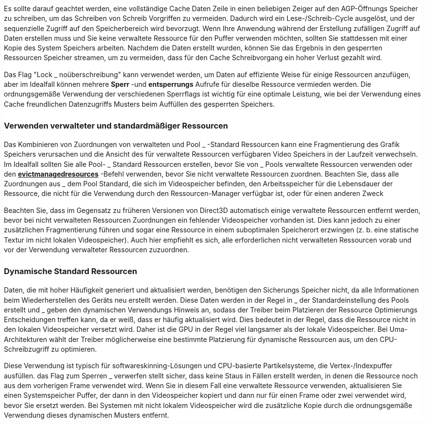 Es sollte darauf geachtet werden, eine vollständige Cache Daten Zeile in einen beliebigen Zeiger auf den AGP-Öffnungs Speicher zu schreiben, um das Schreiben von Schreib Vorgriffen zu vermeiden. Dadurch wird ein Lese-/Schreib-Cycle ausgelöst, und der sequenzielle Zugriff auf den Speicherbereich wird bevorzugt. Wenn Ihre Anwendung während der Erstellung zufälligen Zugriff auf Daten erstellen muss und Sie keine verwaltete Ressource für den Puffer verwenden möchten, sollten Sie stattdessen mit einer Kopie des System Speichers arbeiten. Nachdem die Daten erstellt wurden, können Sie das Ergebnis in den gesperrten Ressourcen Speicher streamen, um zu vermeiden, dass für den Cache Schreibvorgang ein hoher Verlust gezahlt wird.

Das Flag "Lock \_ noüberschreibung" kann verwendet werden, um Daten auf effiziente Weise für einige Ressourcen anzufügen, aber im Idealfall können mehrere **Sperr** -und **entsperrungs** Aufrufe für dieselbe Ressource vermieden werden. Die ordnungsgemäße Verwendung der verschiedenen Sperrflags ist wichtig für eine optimale Leistung, wie bei der Verwendung eines Cache freundlichen Datenzugriffs Musters beim Auffüllen des gesperrten Speichers.

### <a name="using-both-managed-and-default-resources"></a>Verwenden verwalteter und standardmäßiger Ressourcen

Das Kombinieren von Zuordnungen von verwalteten und Pool \_ -Standard Ressourcen kann eine Fragmentierung des Grafik Speichers verursachen und die Ansicht des für verwaltete Ressourcen verfügbaren Video Speichers in der Laufzeit verwechseln. Im Idealfall sollten Sie alle Pool- \_ Standard Ressourcen erstellen, bevor Sie von \_ Pools verwaltete Ressourcen verwenden oder den [**evictmanagedresources**](/windows/desktop/api/d3d9/nf-d3d9-idirect3ddevice9-evictmanagedresources) -Befehl verwenden, bevor Sie nicht verwaltete Ressourcen zuordnen. Beachten Sie, dass alle Zuordnungen aus \_ dem Pool Standard, die sich im Videospeicher befinden, den Arbeitsspeicher für die Lebensdauer der Ressource, die nicht für die Verwendung durch den Ressourcen-Manager verfügbar ist, oder für einen anderen Zweck

Beachten Sie, dass im Gegensatz zu früheren Versionen von Direct3D automatisch einige verwaltete Ressourcen entfernt werden, bevor bei nicht verwalteten Ressourcen Zuordnungen ein fehlender Videospeicher vorhanden ist. Dies kann jedoch zu einer zusätzlichen Fragmentierung führen und sogar eine Ressource in einem suboptimalen Speicherort erzwingen (z. b. eine statische Textur im nicht lokalen Videospeicher). Auch hier empfiehlt es sich, alle erforderlichen nicht verwalteten Ressourcen vorab und vor der Verwendung verwalteter Ressourcen zuzuordnen.

### <a name="dynamic-default-resources"></a>Dynamische Standard Ressourcen

Daten, die mit hoher Häufigkeit generiert und aktualisiert werden, benötigen den Sicherungs Speicher nicht, da alle Informationen beim Wiederherstellen des Geräts neu erstellt werden. Diese Daten werden in der Regel in \_ der Standardeinstellung des Pools erstellt und \_ geben den dynamischen Verwendungs Hinweis an, sodass der Treiber beim Platzieren der Ressource Optimierungs Entscheidungen treffen kann, da er weiß, dass er häufig aktualisiert wird. Dies bedeutet in der Regel, dass die Ressource nicht in den lokalen Videospeicher versetzt wird. Daher ist die GPU in der Regel viel langsamer als der lokale Videospeicher. Bei Uma-Architekturen wählt der Treiber möglicherweise eine bestimmte Platzierung für dynamische Ressourcen aus, um den CPU-Schreibzugriff zu optimieren.

Diese Verwendung ist typisch für softwareskinning-Lösungen und CPU-basierte Partikelsysteme, die Vertex-/Indexpuffer ausfüllen. das Flag zum Sperren \_ verwerfen stellt sicher, dass keine Staus in Fällen erstellt werden, in denen die Ressource noch aus dem vorherigen Frame verwendet wird. Wenn Sie in diesem Fall eine verwaltete Ressource verwenden, aktualisieren Sie einen Systemspeicher Puffer, der dann in den Videospeicher kopiert und dann nur für einen Frame oder zwei verwendet wird, bevor Sie ersetzt werden. Bei Systemen mit nicht lokalem Videospeicher wird die zusätzliche Kopie durch die ordnungsgemäße Verwendung dieses dynamischen Musters entfernt.

